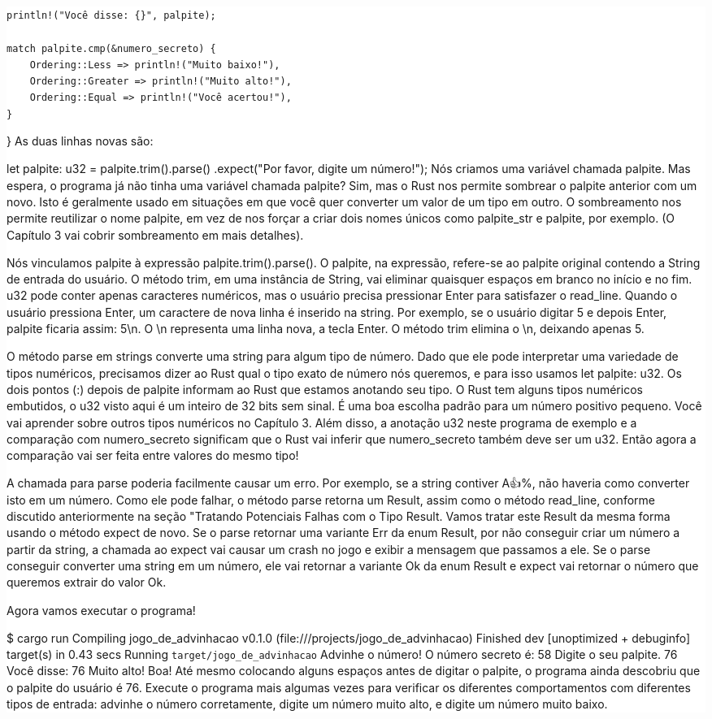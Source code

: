     println!("Você disse: {}", palpite);

    match palpite.cmp(&numero_secreto) {
        Ordering::Less => println!("Muito baixo!"),
        Ordering::Greater => println!("Muito alto!"),
        Ordering::Equal => println!("Você acertou!"),
    }
}
As duas linhas novas são:


let palpite: u32 = palpite.trim().parse()
    .expect("Por favor, digite um número!");
Nós criamos uma variável chamada palpite. Mas espera, o programa já não tinha uma variável chamada palpite? Sim, mas o Rust nos permite sombrear o palpite anterior com um novo. Isto é geralmente usado em situações em que você quer converter um valor de um tipo em outro. O sombreamento nos permite reutilizar o nome palpite, em vez de nos forçar a criar dois nomes únicos como palpite_str e palpite, por exemplo. (O Capítulo 3 vai cobrir sombreamento em mais detalhes).

Nós vinculamos palpite à expressão palpite.trim().parse(). O palpite, na expressão, refere-se ao palpite original contendo a String de entrada do usuário. O método trim, em uma instância de String, vai eliminar quaisquer espaços em branco no início e no fim. u32 pode conter apenas caracteres numéricos, mas o usuário precisa pressionar Enter para satisfazer o read_line. Quando o usuário pressiona Enter, um caractere de nova linha é inserido na string. Por exemplo, se o usuário digitar 5 e depois Enter, palpite ficaria assim: 5\n. O \n representa uma linha nova, a tecla Enter. O método trim elimina o \n, deixando apenas 5.

O método parse em strings converte uma string para algum tipo de número. Dado que ele pode interpretar uma variedade de tipos numéricos, precisamos dizer ao Rust qual o tipo exato de número nós queremos, e para isso usamos let palpite: u32. Os dois pontos (:) depois de palpite informam ao Rust que estamos anotando seu tipo. O Rust tem alguns tipos numéricos embutidos, o u32 visto aqui é um inteiro de 32 bits sem sinal. É uma boa escolha padrão para um número positivo pequeno. Você vai aprender sobre outros tipos numéricos no Capítulo 3. Além disso, a anotação u32 neste programa de exemplo e a comparação com numero_secreto significam que o Rust vai inferir que numero_secreto também deve ser um u32. Então agora a comparação vai ser feita entre valores do mesmo tipo!

A chamada para parse poderia facilmente causar um erro. Por exemplo, se a string contiver A👍%, não haveria como converter isto em um número. Como ele pode falhar, o método parse retorna um Result, assim como o método read_line, conforme discutido anteriormente na seção "Tratando Potenciais Falhas com o Tipo Result. Vamos tratar este Result da mesma forma usando o método expect de novo. Se o parse retornar uma variante Err da enum Result, por não conseguir criar um número a partir da string, a chamada ao expect vai causar um crash no jogo e exibir a mensagem que passamos a ele. Se o parse conseguir converter uma string em um número, ele vai retornar a variante Ok da enum Result e expect vai retornar o número que queremos extrair do valor Ok.

Agora vamos executar o programa!


$ cargo run
   Compiling jogo_de_advinhacao v0.1.0 (file:///projects/jogo_de_advinhacao)
    Finished dev [unoptimized + debuginfo] target(s) in 0.43 secs
     Running `target/jogo_de_advinhacao`
Advinhe o número!
O número secreto é: 58
Digite o seu palpite.
  76
Você disse: 76
Muito alto!
Boa! Até mesmo colocando alguns espaços antes de digitar o palpite, o programa ainda descobriu que o palpite do usuário é 76. Execute o programa mais algumas vezes para verificar os diferentes comportamentos com diferentes tipos de entrada: advinhe o número corretamente, digite um número muito alto, e digite um número muito baixo.
